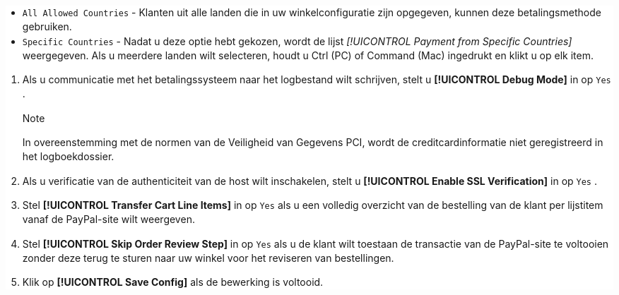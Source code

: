    - `All Allowed Countries` - Klanten uit alle landen die in uw winkelconfiguratie zijn opgegeven, kunnen deze betalingsmethode gebruiken.
   - `Specific Countries` - Nadat u deze optie hebt gekozen, wordt de lijst _[!UICONTROL Payment from Specific Countries]_&#x200B;weergegeven. Als u meerdere landen wilt selecteren, houdt u Ctrl (PC) of Command (Mac) ingedrukt en klikt u op elk item.

1. Als u communicatie met het betalingssysteem naar het logbestand wilt schrijven, stelt u **[!UICONTROL Debug Mode]** in op `Yes` .

   >[!NOTE]
   >
   >In overeenstemming met de normen van de Veiligheid van Gegevens PCI, wordt de creditcardinformatie niet geregistreerd in het logboekdossier.

1. Als u verificatie van de authenticiteit van de host wilt inschakelen, stelt u **[!UICONTROL Enable SSL Verification]** in op `Yes` .

1. Stel **[!UICONTROL Transfer Cart Line Items]** in op `Yes` als u een volledig overzicht van de bestelling van de klant per lijstitem vanaf de PayPal-site wilt weergeven.

1. Stel **[!UICONTROL Skip Order Review Step]** in op `Yes` als u de klant wilt toestaan de transactie van de PayPal-site te voltooien zonder deze terug te sturen naar uw winkel voor het reviseren van bestellingen.

1. Klik op **[!UICONTROL Save Config]** als de bewerking is voltooid.

[1]: https://www.paypal.com/webapps/mpp/how-to-sell-online
[2]: https://manager.paypal.com/
[3]: https://www.paypalobjects.com/en_AU/vhelp/paypalmanager_help/credit_card_numbers.htm
[4]: https://developer.paypal.com/docs/payflow/integration-guide/configure-hosted-checkout/#configuring-hosted-pages-using-paypal-manager
